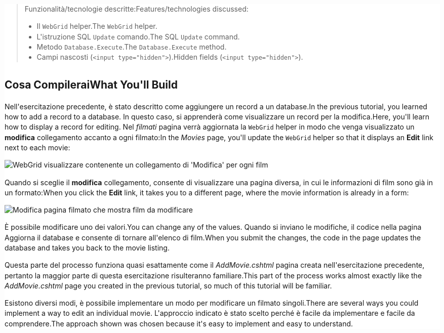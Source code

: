 > <span data-ttu-id="510c7-115">Funzionalità/tecnologie descritte:</span><span class="sxs-lookup"><span data-stu-id="510c7-115">Features/technologies discussed:</span></span>
> 
> - <span data-ttu-id="510c7-116">Il `WebGrid` helper.</span><span class="sxs-lookup"><span data-stu-id="510c7-116">The `WebGrid` helper.</span></span>
> - <span data-ttu-id="510c7-117">L'istruzione SQL `Update` comando.</span><span class="sxs-lookup"><span data-stu-id="510c7-117">The SQL `Update` command.</span></span>
> - <span data-ttu-id="510c7-118">Metodo `Database.Execute`.</span><span class="sxs-lookup"><span data-stu-id="510c7-118">The `Database.Execute` method.</span></span>
> - <span data-ttu-id="510c7-119">Campi nascosti (`<input type="hidden">`).</span><span class="sxs-lookup"><span data-stu-id="510c7-119">Hidden fields (`<input type="hidden">`).</span></span>


## <a name="what-youll-build"></a><span data-ttu-id="510c7-120">Cosa Compilerai</span><span class="sxs-lookup"><span data-stu-id="510c7-120">What You'll Build</span></span>

<span data-ttu-id="510c7-121">Nell'esercitazione precedente, è stato descritto come aggiungere un record a un database.</span><span class="sxs-lookup"><span data-stu-id="510c7-121">In the previous tutorial, you learned how to add a record to a database.</span></span> <span data-ttu-id="510c7-122">In questo caso, si apprenderà come visualizzare un record per la modifica.</span><span class="sxs-lookup"><span data-stu-id="510c7-122">Here, you'll learn how to display a record for editing.</span></span> <span data-ttu-id="510c7-123">Nel *filmati* pagina verrà aggiornata la `WebGrid` helper in modo che venga visualizzato un **modifica** collegamento accanto a ogni filmato:</span><span class="sxs-lookup"><span data-stu-id="510c7-123">In the *Movies* page, you'll update the `WebGrid` helper so that it displays an **Edit** link next to each movie:</span></span>

![WebGrid visualizzare contenente un collegamento di 'Modifica' per ogni film](updating-data/_static/image1.png)

<span data-ttu-id="510c7-125">Quando si sceglie il **modifica** collegamento, consente di visualizzare una pagina diversa, in cui le informazioni di film sono già in un formato:</span><span class="sxs-lookup"><span data-stu-id="510c7-125">When you click the **Edit** link, it takes you to a different page, where the movie information is already in a form:</span></span>

![Modifica pagina filmato che mostra film da modificare](updating-data/_static/image2.png)

<span data-ttu-id="510c7-127">È possibile modificare uno dei valori.</span><span class="sxs-lookup"><span data-stu-id="510c7-127">You can change any of the values.</span></span> <span data-ttu-id="510c7-128">Quando si inviano le modifiche, il codice nella pagina Aggiorna il database e consente di tornare all'elenco di film.</span><span class="sxs-lookup"><span data-stu-id="510c7-128">When you submit the changes, the code in the page updates the database and takes you back to the movie listing.</span></span>

<span data-ttu-id="510c7-129">Questa parte del processo funziona quasi esattamente come il *AddMovie.cshtml* pagina creata nell'esercitazione precedente, pertanto la maggior parte di questa esercitazione risulteranno familiare.</span><span class="sxs-lookup"><span data-stu-id="510c7-129">This part of the process works almost exactly like the *AddMovie.cshtml* page you created in the previous tutorial, so much of this tutorial will be familiar.</span></span>

<span data-ttu-id="510c7-130">Esistono diversi modi, è possibile implementare un modo per modificare un filmato singoli.</span><span class="sxs-lookup"><span data-stu-id="510c7-130">There are several ways you could implement a way to edit an individual movie.</span></span> <span data-ttu-id="510c7-131">L'approccio indicato è stato scelto perché è facile da implementare e facile da comprendere.</span><span class="sxs-lookup"><span data-stu-id="510c7-131">The approach shown was chosen because it's easy to implement and easy to understand.</span></span>
